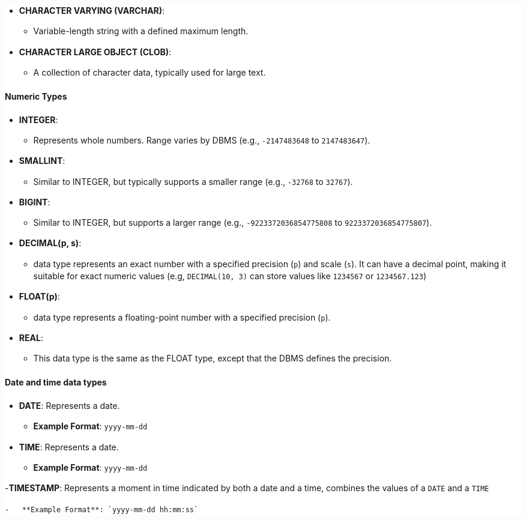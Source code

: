 -   **CHARACTER VARYING (VARCHAR)**:

    -   Variable-length string with a defined maximum length.

-   **CHARACTER LARGE OBJECT (CLOB)**:
    -   A collection of character data, typically used for large text.

#### Numeric Types

-   **INTEGER**:

    -   Represents whole numbers. Range varies by DBMS (e.g., `-2147483648` to `2147483647`).

-   **SMALLINT**:

    -   Similar to INTEGER, but typically supports a smaller range (e.g., `-32768` to `32767`).

-   **BIGINT**:

    -   Similar to INTEGER, but supports a larger range (e.g., `-9223372036854775808` to `9223372036854775807`).

-   **DECIMAL(p, s)**:

    -   data type represents an exact number with a specified precision (`p`) and scale (`s`). It can have a decimal point, making it suitable for exact numeric values (e.g, `DECIMAL(10, 3)` can store values like `1234567` or `1234567.123`)

-   **FLOAT(p)**:

    -   data type represents a floating-point number with a specified precision (`p`).

-   **REAL**:
    -   This data type is the same as the FLOAT type, except that the DBMS defines the precision.

#### Date and time data types

-   **DATE**: Represents a date.

    -   **Example Format**: `yyyy-mm-dd`

-   **TIME**: Represents a date.

    -   **Example Format**: `yyyy-mm-dd`

-**TIMESTAMP**: Represents a moment in time indicated by both a date and a time, combines the values of a `DATE` and a `TIME`

    -   **Example Format**: `yyyy-mm-dd hh:mm:ss`
